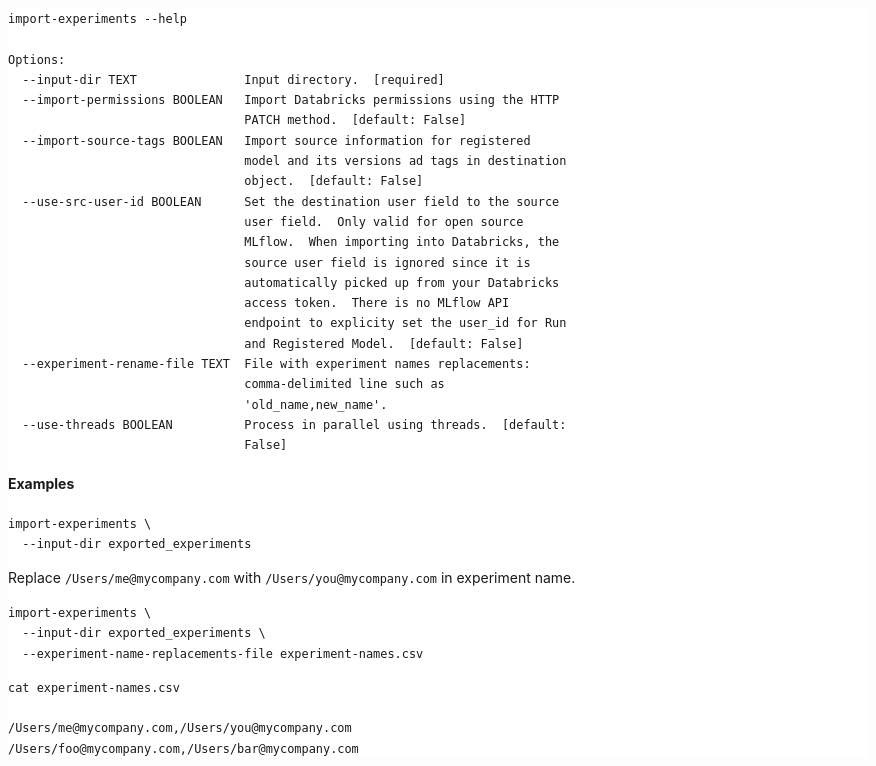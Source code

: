 ```
import-experiments --help

Options:
  --input-dir TEXT               Input directory.  [required]
  --import-permissions BOOLEAN   Import Databricks permissions using the HTTP
                                 PATCH method.  [default: False]
  --import-source-tags BOOLEAN   Import source information for registered
                                 model and its versions ad tags in destination
                                 object.  [default: False]
  --use-src-user-id BOOLEAN      Set the destination user field to the source
                                 user field.  Only valid for open source
                                 MLflow.  When importing into Databricks, the
                                 source user field is ignored since it is
                                 automatically picked up from your Databricks
                                 access token.  There is no MLflow API
                                 endpoint to explicity set the user_id for Run
                                 and Registered Model.  [default: False]
  --experiment-rename-file TEXT  File with experiment names replacements:
                                 comma-delimited line such as
                                 'old_name,new_name'.
  --use-threads BOOLEAN          Process in parallel using threads.  [default:
                                 False]
```


#### Examples

```
import-experiments \
  --input-dir exported_experiments
```

Replace `/Users/me@mycompany.com` with `/Users/you@mycompany.com` in experiment name.
```
import-experiments \
  --input-dir exported_experiments \
  --experiment-name-replacements-file experiment-names.csv
```

```
cat experiment-names.csv

/Users/me@mycompany.com,/Users/you@mycompany.com
/Users/foo@mycompany.com,/Users/bar@mycompany.com
```
